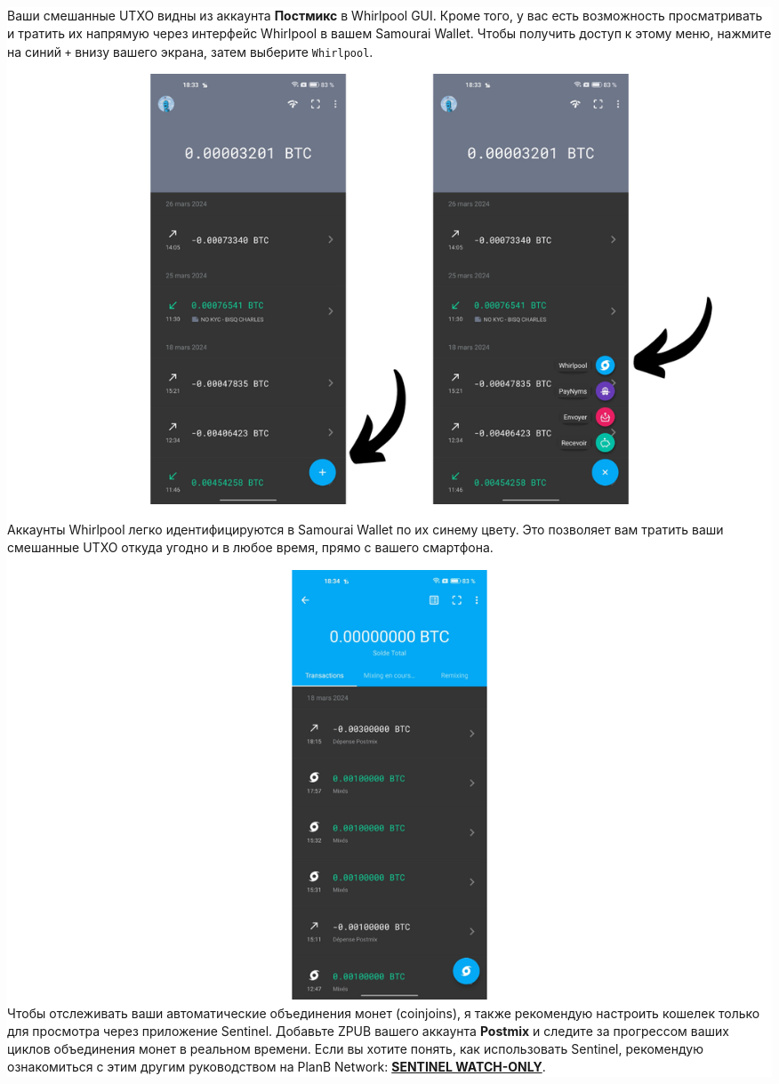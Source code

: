 Ваши смешанные UTXO видны из аккаунта **Постмикс** в Whirlpool GUI. Кроме того, у вас есть возможность просматривать и тратить их напрямую через интерфейс Whirlpool в вашем Samourai Wallet. Чтобы получить доступ к этому меню, нажмите на синий `+` внизу вашего экрана, затем выберите `Whirlpool`.

![coinjoin](assets/notext/52.webp)

Аккаунты Whirlpool легко идентифицируются в Samourai Wallet по их синему цвету. Это позволяет вам тратить ваши смешанные UTXO откуда угодно и в любое время, прямо с вашего смартфона.

![coinjoin](assets/notext/53.webp)
Чтобы отслеживать ваши автоматические объединения монет (coinjoins), я также рекомендую настроить кошелек только для просмотра через приложение Sentinel. Добавьте ZPUB вашего аккаунта **Postmix** и следите за прогрессом ваших циклов объединения монет в реальном времени. Если вы хотите понять, как использовать Sentinel, рекомендую ознакомиться с этим другим руководством на PlanB Network: [**SENTINEL WATCH-ONLY**](https://planb.network/tutorials/wallet/sentinel).
